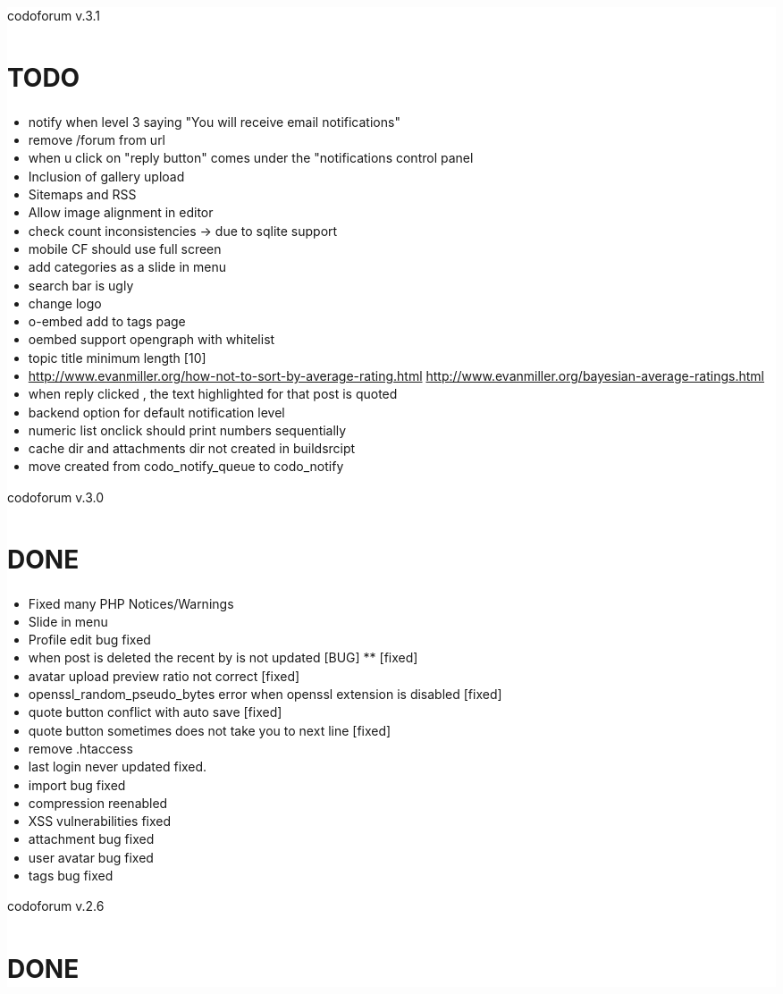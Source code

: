 
codoforum v.3.1

TODO
====

 - notify when level 3 saying "You will receive email notifications"
 - remove /forum from url
 - when u click on "reply button" comes under the "notifications control panel
 - Inclusion of gallery upload
 - Sitemaps and RSS 
 - Allow image alignment in editor
 - check count inconsistencies -> due to sqlite support
 - mobile CF should use full screen
 - add categories as a slide in menu
 - search bar is ugly
 - change logo
 - o-embed add to tags page
 - oembed support opengraph with whitelist
 - topic title minimum length [10]
 - http://www.evanmiller.org/how-not-to-sort-by-average-rating.html
   http://www.evanmiller.org/bayesian-average-ratings.html
 - when reply clicked , the text highlighted for that post is quoted
 - backend option for default notification level
 - numeric list onclick should print numbers sequentially
 - cache dir and attachments dir not created in buildsrcipt
 - move created from codo_notify_queue to codo_notify

codoforum v.3.0

DONE
====

 - Fixed many PHP Notices/Warnings
 - Slide in menu
 - Profile edit bug fixed
 - when post is deleted the recent by is not updated [BUG] ** [fixed]
 - avatar upload preview ratio not correct [fixed]
 - openssl_random_pseudo_bytes error when openssl extension is disabled [fixed]
 - quote button conflict with auto save [fixed]
 - quote button sometimes does not take you to next line [fixed]
 - remove .htaccess
 - last login never updated fixed.
 - import bug fixed
 - compression reenabled
 - XSS vulnerabilities fixed
 - attachment bug fixed
 - user avatar bug fixed
 - tags bug fixed

codoforum v.2.6

DONE
====
